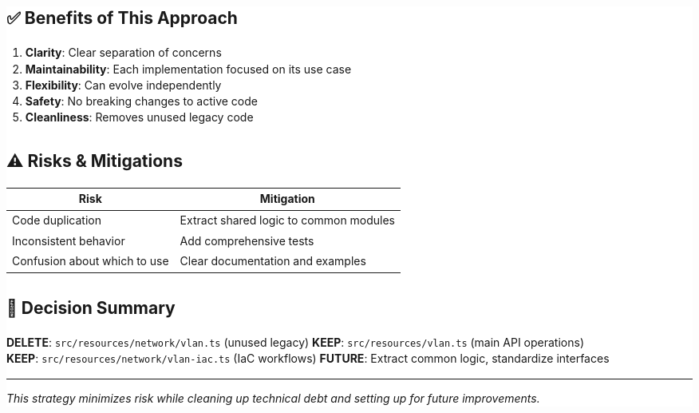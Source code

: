 ## ✅ Benefits of This Approach

1. **Clarity**: Clear separation of concerns
2. **Maintainability**: Each implementation focused on its use case
3. **Flexibility**: Can evolve independently
4. **Safety**: No breaking changes to active code
5. **Cleanliness**: Removes unused legacy code

## ⚠️ Risks & Mitigations

| Risk | Mitigation |
|------|------------|
| Code duplication | Extract shared logic to common modules |
| Inconsistent behavior | Add comprehensive tests |
| Confusion about which to use | Clear documentation and examples |

## 📝 Decision Summary

**DELETE**: `src/resources/network/vlan.ts` (unused legacy)
**KEEP**: `src/resources/vlan.ts` (main API operations)  
**KEEP**: `src/resources/network/vlan-iac.ts` (IaC workflows)
**FUTURE**: Extract common logic, standardize interfaces

---

*This strategy minimizes risk while cleaning up technical debt and setting up for future improvements.*